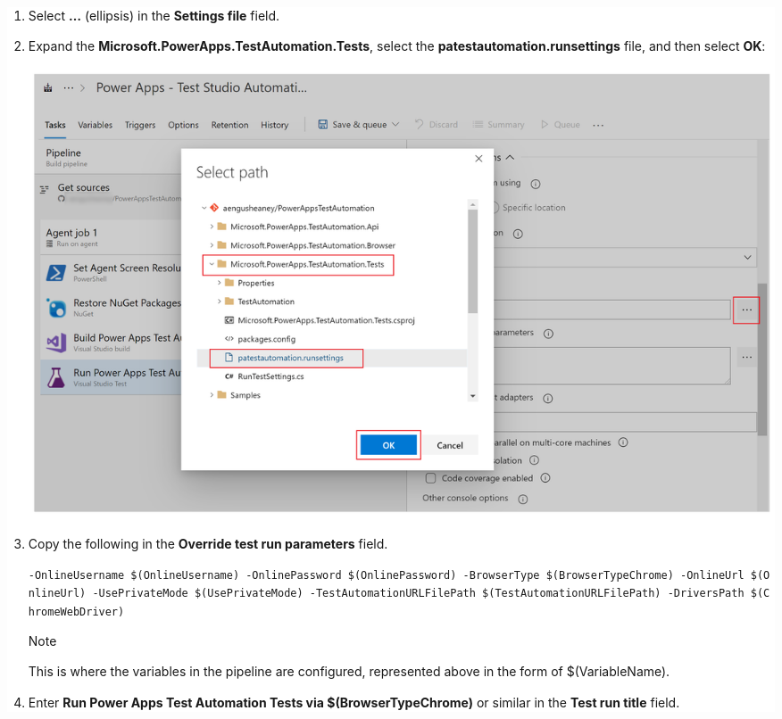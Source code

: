 1. Select **…** (ellipsis) in the **Settings file** field.

1. Expand the **Microsoft.PowerApps.TestAutomation.Tests**, select the
    **patestautomation.runsettings** file, and then select **OK**:

    ![Run settings](media/test-studio-classic-pipeline-editor/runsettings.png "Run settings")

1. Copy the following in the **Override test run parameters** field.

    ```
    -OnlineUsername $(OnlineUsername) -OnlinePassword $(OnlinePassword) -BrowserType $(BrowserTypeChrome) -OnlineUrl $(OnlineUrl) -UsePrivateMode $(UsePrivateMode) -TestAutomationURLFilePath $(TestAutomationURLFilePath) -DriversPath $(ChromeWebDriver)
    ```

    > [!NOTE]
    > This is where the variables in the pipeline are configured, represented above in the form of \$(VariableName).

1. Enter **Run Power Apps Test Automation Tests via \$(BrowserTypeChrome)** or similar in the **Test run title** field.
